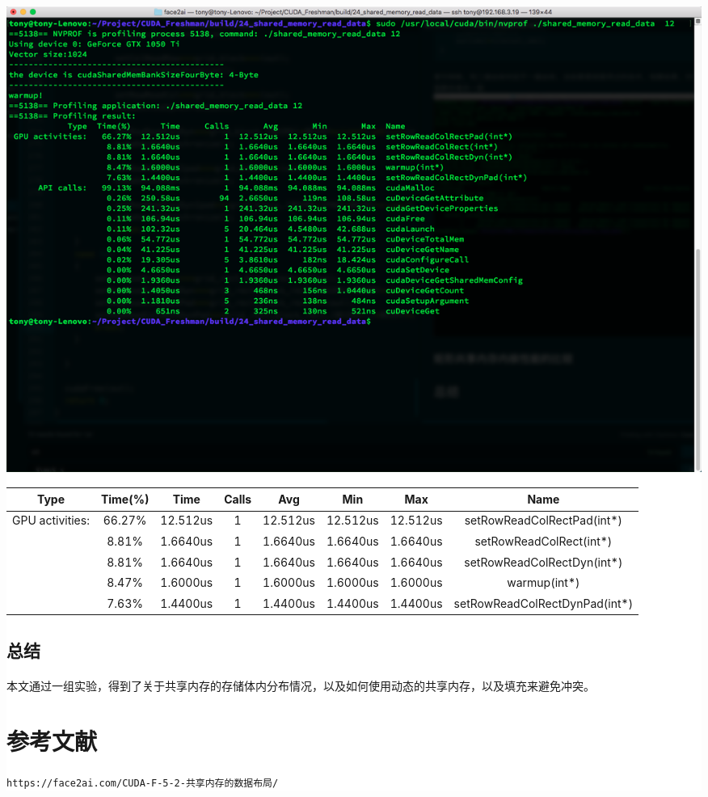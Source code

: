 ![re-1-16](imgs/re-1-16.png)

|      Type       | Time(%) |   Time   | Calls |   Avg    |   Min    |   Max    |             Name              |
| :-------------: | :-----: | :------: | :---: | :------: | :------: | :------: | :---------------------------: |
| GPU activities: | 66.27%  | 12.512us |   1   | 12.512us | 12.512us | 12.512us |  setRowReadColRectPad(int*)   |
|                 |  8.81%  | 1.6640us |   1   | 1.6640us | 1.6640us | 1.6640us |    setRowReadColRect(int*)    |
|                 |  8.81%  | 1.6640us |   1   | 1.6640us | 1.6640us | 1.6640us |  setRowReadColRectDyn(int*)   |
|                 |  8.47%  | 1.6000us |   1   | 1.6000us | 1.6000us | 1.6000us |         warmup(int*)          |
|                 |  7.63%  | 1.4400us |   1   | 1.4400us | 1.4400us | 1.4400us | setRowReadColRectDynPad(int*) |

## 总结

本文通过一组实验，得到了关于共享内存的存储体内分布情况，以及如何使用动态的共享内存，以及填充来避免冲突。

# 参考文献 #

```
https://face2ai.com/CUDA-F-5-2-共享内存的数据布局/
```


